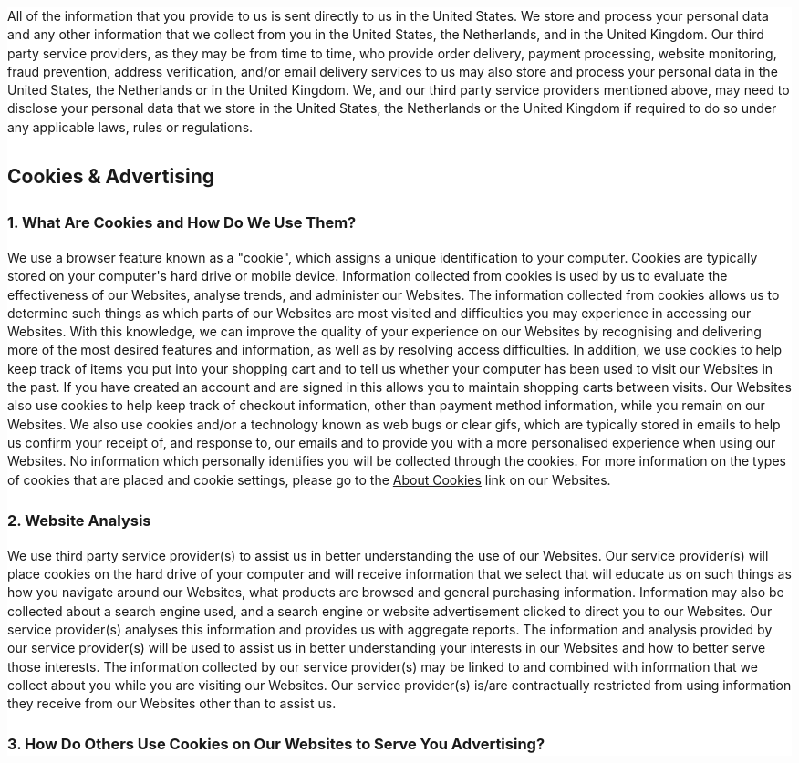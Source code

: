 All of the information that you provide to us is sent directly to us in the United States. We store and process your personal data and any other information that we collect from you in the United States, the Netherlands, and in the United Kingdom. Our third party service providers, as they may be from time to time, who provide order delivery, payment processing, website monitoring, fraud prevention, address verification, and/or email delivery services to us may also store and process your personal data in the United States, the Netherlands or in the United Kingdom. We, and our third party service providers mentioned above, may need to disclose your personal data that we store in the United States, the Netherlands or the United Kingdom if required to do so under any applicable laws, rules or regulations.

## Cookies & Advertising

### 1\. What Are Cookies and How Do We Use Them?

We use a browser feature known as a "cookie", which assigns a unique identification to your computer. Cookies are typically stored on your computer's hard drive or mobile device. Information collected from cookies is used by us to evaluate the effectiveness of our Websites, analyse trends, and administer our Websites. The information collected from cookies allows us to determine such things as which parts of our Websites are most visited and difficulties you may experience in accessing our Websites. With this knowledge, we can improve the quality of your experience on our Websites by recognising and delivering more of the most desired features and information, as well as by resolving access difficulties. In addition, we use cookies to help keep track of items you put into your shopping cart and to tell us whether your computer has been used to visit our Websites in the past. If you have created an account and are signed in this allows you to maintain shopping carts between visits. Our Websites also use cookies to help keep track of checkout information, other than payment method information, while you remain on our Websites. We also use cookies and/or a technology known as web bugs or clear gifs, which are typically stored in emails to help us confirm your receipt of, and response to, our emails and to provide you with a more personalised experience when using our Websites. No information which personally identifies you will be collected through the cookies. For more information on the types of cookies that are placed and cookie settings, please go to the [About Cookies](https://web.archive.org/web/20141123144506id_/http%3A//eu.abercrombie.com/webapp/wcs/stores/servlet/CustomerService?catalogId=11556&storeId=19658&langId=-1&textKey=HELP_Cookies&pageName=about-cookies) link on our Websites.

### 2\. Website Analysis

We use third party service provider(s) to assist us in better understanding the use of our Websites. Our service provider(s) will place cookies on the hard drive of your computer and will receive information that we select that will educate us on such things as how you navigate around our Websites, what products are browsed and general purchasing information. Information may also be collected about a search engine used, and a search engine or website advertisement clicked to direct you to our Websites. Our service provider(s) analyses this information and provides us with aggregate reports. The information and analysis provided by our service provider(s) will be used to assist us in better understanding your interests in our Websites and how to better serve those interests. The information collected by our service provider(s) may be linked to and combined with information that we collect about you while you are visiting our Websites. Our service provider(s) is/are contractually restricted from using information they receive from our Websites other than to assist us.

### 3\. How Do Others Use Cookies on Our Websites to Serve You Advertising?
